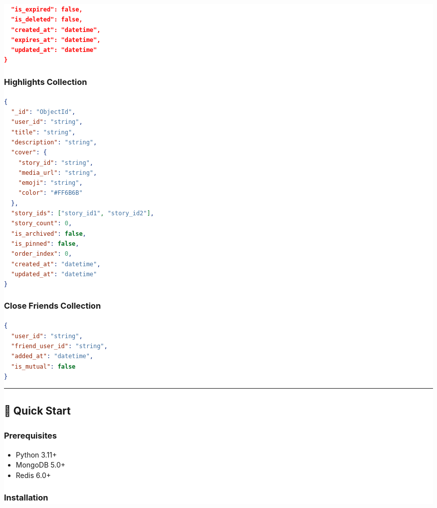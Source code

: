 ```json
  "is_expired": false,
  "is_deleted": false,
  "created_at": "datetime",
  "expires_at": "datetime",
  "updated_at": "datetime"
}
```

### Highlights Collection
```json
{
  "_id": "ObjectId",
  "user_id": "string",
  "title": "string",
  "description": "string",
  "cover": {
    "story_id": "string",
    "media_url": "string",
    "emoji": "string",
    "color": "#FF6B6B"
  },
  "story_ids": ["story_id1", "story_id2"],
  "story_count": 0,
  "is_archived": false,
  "is_pinned": false,
  "order_index": 0,
  "created_at": "datetime",
  "updated_at": "datetime"
}
```

### Close Friends Collection
```json
{
  "user_id": "string",
  "friend_user_id": "string",
  "added_at": "datetime",
  "is_mutual": false
}
```

---

## 🚀 Quick Start

### Prerequisites
- Python 3.11+
- MongoDB 5.0+
- Redis 6.0+

### Installation
